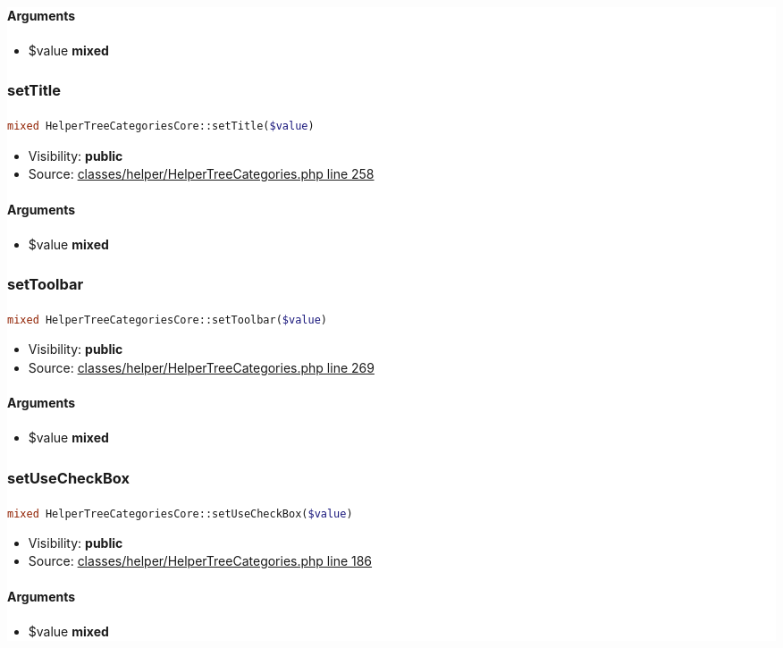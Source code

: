 
#### Arguments
* $value **mixed**



### <a name="method-setTitle"></a>setTitle

```php
mixed HelperTreeCategoriesCore::setTitle($value)
```





* Visibility: **public**
* Source: [classes/helper/HelperTreeCategories.php line 258](https://github.com/PrestaShop/PrestaShop/blob/1.6.0.5/classes/helper/HelperTreeCategories.php#L258)


#### Arguments
* $value **mixed**



### <a name="method-setToolbar"></a>setToolbar

```php
mixed HelperTreeCategoriesCore::setToolbar($value)
```





* Visibility: **public**
* Source: [classes/helper/HelperTreeCategories.php line 269](https://github.com/PrestaShop/PrestaShop/blob/1.6.0.5/classes/helper/HelperTreeCategories.php#L269)


#### Arguments
* $value **mixed**



### <a name="method-setUseCheckBox"></a>setUseCheckBox

```php
mixed HelperTreeCategoriesCore::setUseCheckBox($value)
```





* Visibility: **public**
* Source: [classes/helper/HelperTreeCategories.php line 186](https://github.com/PrestaShop/PrestaShop/blob/1.6.0.5/classes/helper/HelperTreeCategories.php#L186)


#### Arguments
* $value **mixed**
